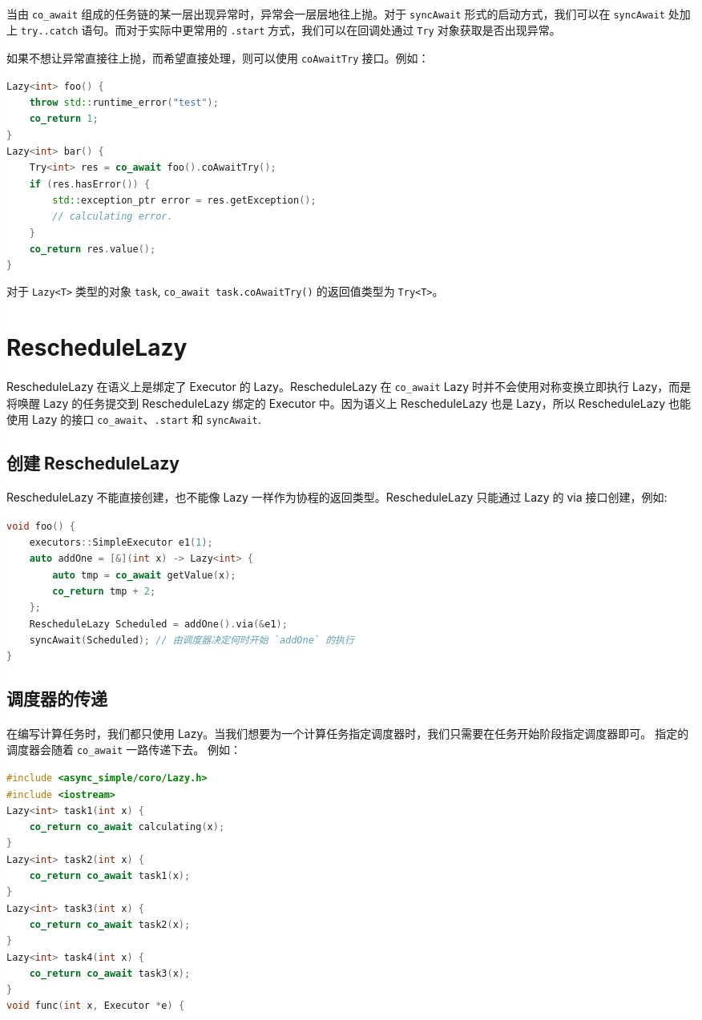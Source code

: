 当由 `co_await` 组成的任务链的某一层出现异常时，异常会一层层地往上抛。对于 `syncAwait` 形式的启动方式，我们可以在 `syncAwait` 处加上 `try..catch` 语句。而对于实际中更常用的 `.start` 方式，我们可以在回调处通过 `Try` 对象获取是否出现异常。

如果不想让异常直接往上抛，而希望直接处理，则可以使用 `coAwaitTry` 接口。例如：

```C++
Lazy<int> foo() {
    throw std::runtime_error("test");
    co_return 1;
}
Lazy<int> bar() {
    Try<int> res = co_await foo().coAwaitTry();
    if (res.hasError()) {
        std::exception_ptr error = res.getException();
        // calculating error.
    }
    co_return res.value();
}
```

对于 `Lazy<T>` 类型的对象 `task`, `co_await task.coAwaitTry()` 的返回值类型为 `Try<T>`。

# RescheduleLazy

RescheduleLazy 在语义上是绑定了 Executor 的 Lazy。RescheduleLazy 在 `co_await` Lazy 时并不会使用对称变换立即执行 Lazy，而是将唤醒 Lazy 的任务提交到 RescheduleLazy 绑定的 Executor 中。因为语义上 RescheduleLazy 也是 Lazy，所以 RescheduleLazy 也能使用 Lazy 的接口 `co_await`、`.start` 和 `syncAwait`.

## 创建 RescheduleLazy

RescheduleLazy 不能直接创建，也不能像 Lazy 一样作为协程的返回类型。RescheduleLazy 只能通过 Lazy 的 via 接口创建，例如:

```C++
void foo() {
    executors::SimpleExecutor e1(1);
    auto addOne = [&](int x) -> Lazy<int> {
        auto tmp = co_await getValue(x);
        co_return tmp + 2;
    };
    RescheduleLazy Scheduled = addOne().via(&e1);
    syncAwait(Scheduled); // 由调度器决定何时开始 `addOne` 的执行
}
```

## 调度器的传递

在编写计算任务时，我们都只使用 Lazy。当我们想要为一个计算任务指定调度器时，我们只需要在任务开始阶段指定调度器即可。
指定的调度器会随着 `co_await` 一路传递下去。
例如：

```C++
#include <async_simple/coro/Lazy.h>
#include <iostream>
Lazy<int> task1(int x) {
    co_return co_await calculating(x);
}
Lazy<int> task2(int x) {
    co_return co_await task1(x);
}
Lazy<int> task3(int x) {
    co_return co_await task2(x);
}
Lazy<int> task4(int x) {
    co_return co_await task3(x);
}
void func(int x, Executor *e) {
```